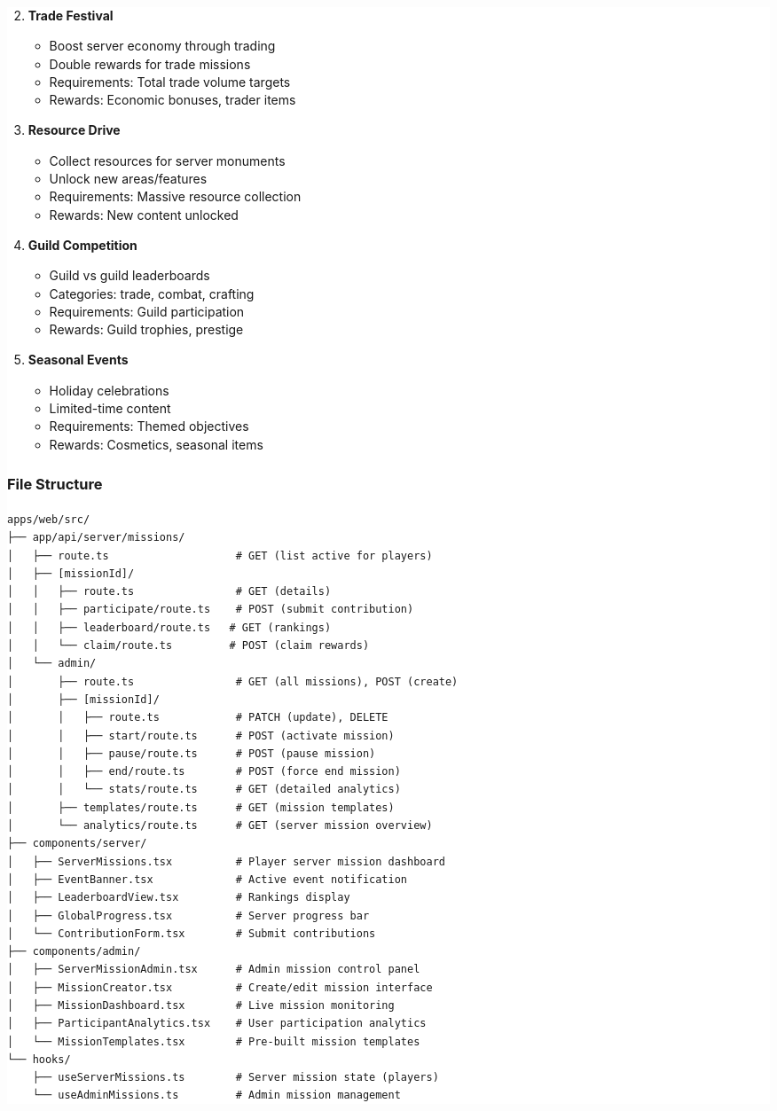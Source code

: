 2. **Trade Festival**
   - Boost server economy through trading
   - Double rewards for trade missions
   - Requirements: Total trade volume targets
   - Rewards: Economic bonuses, trader items

3. **Resource Drive**
   - Collect resources for server monuments
   - Unlock new areas/features
   - Requirements: Massive resource collection
   - Rewards: New content unlocked

4. **Guild Competition**
   - Guild vs guild leaderboards
   - Categories: trade, combat, crafting
   - Requirements: Guild participation
   - Rewards: Guild trophies, prestige

5. **Seasonal Events**
   - Holiday celebrations
   - Limited-time content
   - Requirements: Themed objectives
   - Rewards: Cosmetics, seasonal items

### File Structure
```
apps/web/src/
├── app/api/server/missions/
│   ├── route.ts                    # GET (list active for players)
│   ├── [missionId]/
│   │   ├── route.ts                # GET (details)
│   │   ├── participate/route.ts    # POST (submit contribution)
│   │   ├── leaderboard/route.ts   # GET (rankings)
│   │   └── claim/route.ts         # POST (claim rewards)
│   └── admin/
│       ├── route.ts                # GET (all missions), POST (create)
│       ├── [missionId]/
│       │   ├── route.ts            # PATCH (update), DELETE
│       │   ├── start/route.ts      # POST (activate mission)
│       │   ├── pause/route.ts      # POST (pause mission)
│       │   ├── end/route.ts        # POST (force end mission)
│       │   └── stats/route.ts      # GET (detailed analytics)
│       ├── templates/route.ts      # GET (mission templates)
│       └── analytics/route.ts      # GET (server mission overview)
├── components/server/
│   ├── ServerMissions.tsx          # Player server mission dashboard
│   ├── EventBanner.tsx             # Active event notification
│   ├── LeaderboardView.tsx         # Rankings display
│   ├── GlobalProgress.tsx          # Server progress bar
│   └── ContributionForm.tsx        # Submit contributions
├── components/admin/
│   ├── ServerMissionAdmin.tsx      # Admin mission control panel
│   ├── MissionCreator.tsx          # Create/edit mission interface
│   ├── MissionDashboard.tsx        # Live mission monitoring
│   ├── ParticipantAnalytics.tsx    # User participation analytics
│   └── MissionTemplates.tsx        # Pre-built mission templates
└── hooks/
    ├── useServerMissions.ts        # Server mission state (players)
    └── useAdminMissions.ts         # Admin mission management

```
